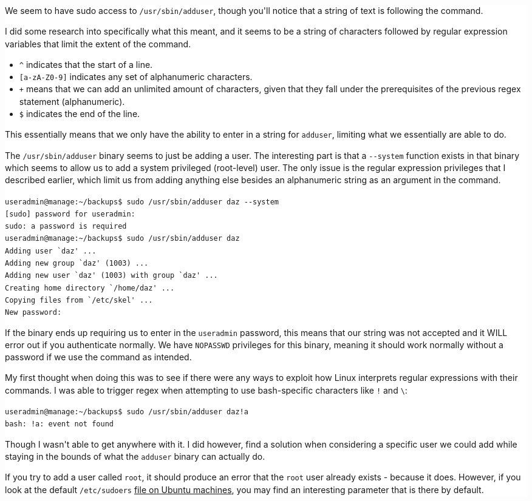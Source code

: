 We seem to have sudo access to `/usr/sbin/adduser`, though you'll notice that a string of text is following the command.

I did some research into specifically what this meant, and it seems to be a string of characters followed by regular expression variables that limit the extent of the command.

* `^` indicates that the start of a line.
* `[a-zA-Z0-9]` indicates any set of alphanumeric characters.
* `+` means that we can add an unlimited amount of characters, given that they fall under the prerequisites of the previous regex statement (alphanumeric).
* `$` indicates the end of the line.

This essentially means that we only have the ability to enter in a string for `adduser`, limiting what we essentially are able to do.

The `/usr/sbin/adduser` binary seems to just be adding a user. The interesting part is that a `--system` function exists in that binary which seems to allow us to add a system privileged (root-level) user. The only issue is the regular expression privileges that I described earlier, which limit us from adding anything else besides an alphanumeric string as an argument in the command.

```
useradmin@manage:~/backups$ sudo /usr/sbin/adduser daz --system
[sudo] password for useradmin:                                                                                                
sudo: a password is required                                                                                                  
useradmin@manage:~/backups$ sudo /usr/sbin/adduser daz                
Adding user `daz' ...                        
Adding new group `daz' (1003) ...
Adding new user `daz' (1003) with group `daz' ...
Creating home directory `/home/daz' ...
Copying files from `/etc/skel' ...
New password: 
```

If the binary ends up requiring us to enter in the `useradmin` password, this means that our string was not accepted and it WILL error out if you authenticate normally. We have `NOPASSWD` privileges for this binary, meaning it should work normally without a password if we use the command as intended.

My first thought when doing this was to see if there were any ways to exploit how Linux interprets regular expressions with their commands. I was able to trigger regex when attempting to use bash-specific characters like `!` and `\`:

```
useradmin@manage:~/backups$ sudo /usr/sbin/adduser daz!a       
bash: !a: event not found
```

Though I wasn't able to get anywhere with it. I did however, find a solution when considering a specific user we could add while staying in the bounds of what the `adduser` binary can actually do.

If you try to add a user called `root`, it should produce an error that the `root` user already exists - because it does. However, if you look at the default `/etc/sudoers` [file on Ubuntu machines](https://gist.github.com/alitoufighi/679304d9585304075ba1ad93f80cce0e), you may find an interesting parameter that is there by default.
